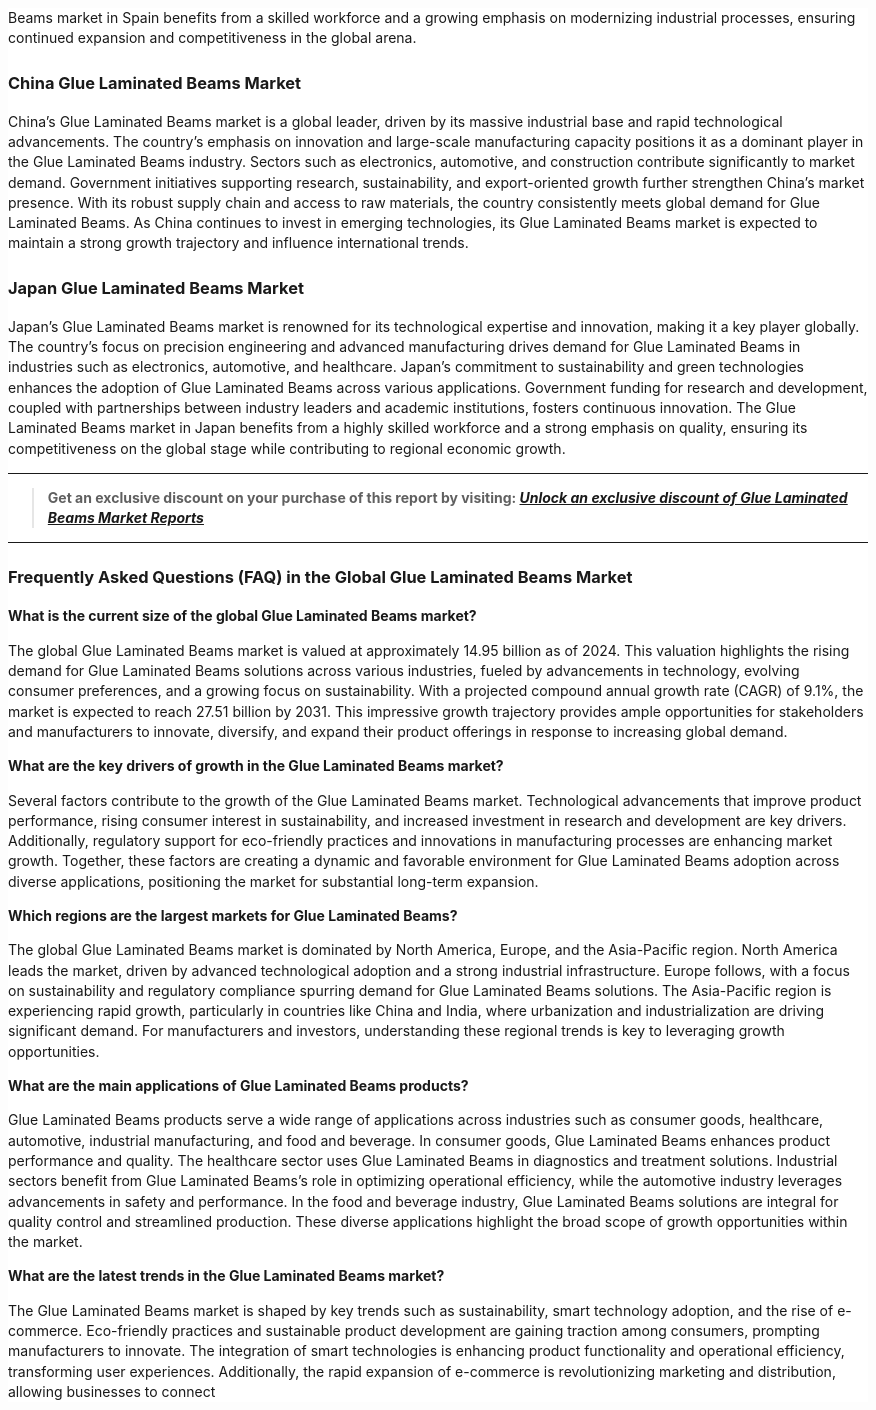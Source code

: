Beams market in Spain benefits from a skilled workforce and a growing emphasis on modernizing industrial processes, ensuring continued expansion and competitiveness in the global arena.</p><h3>China Glue Laminated Beams Market</h3><p>China&rsquo;s Glue Laminated Beams market is a global leader, driven by its massive industrial base and rapid technological advancements. The country&rsquo;s emphasis on innovation and large-scale manufacturing capacity positions it as a dominant player in the Glue Laminated Beams industry. Sectors such as electronics, automotive, and construction contribute significantly to market demand. Government initiatives supporting research, sustainability, and export-oriented growth further strengthen China&rsquo;s market presence. With its robust supply chain and access to raw materials, the country consistently meets global demand for Glue Laminated Beams. As China continues to invest in emerging technologies, its Glue Laminated Beams market is expected to maintain a strong growth trajectory and influence international trends.</p><h3>Japan Glue Laminated Beams Market</h3><p>Japan&rsquo;s Glue Laminated Beams market is renowned for its technological expertise and innovation, making it a key player globally. The country&rsquo;s focus on precision engineering and advanced manufacturing drives demand for Glue Laminated Beams in industries such as electronics, automotive, and healthcare. Japan&rsquo;s commitment to sustainability and green technologies enhances the adoption of Glue Laminated Beams across various applications. Government funding for research and development, coupled with partnerships between industry leaders and academic institutions, fosters continuous innovation. The Glue Laminated Beams market in Japan benefits from a highly skilled workforce and a strong emphasis on quality, ensuring its competitiveness on the global stage while contributing to regional economic growth.</p><hr /><blockquote><p><strong>Get an exclusive discount on your purchase of this report by visiting: <em><a href="://marketresearchpulse.com/ask-for-discount/137155?utm_source=Github&amp;utm_medium=023">Unlock an exclusive discount of Glue Laminated Beams Market Reports</a></em>&nbsp;</strong></p></blockquote><hr /><h3>Frequently Asked Questions (FAQ) in the Global Glue Laminated Beams Market</h3><p><strong>What is the current size of the global Glue Laminated Beams market?</strong></p><p>The global Glue Laminated Beams market is valued at approximately 14.95 billion as of 2024. This valuation highlights the rising demand for Glue Laminated Beams solutions across various industries, fueled by advancements in technology, evolving consumer preferences, and a growing focus on sustainability. With a projected compound annual growth rate (CAGR) of 9.1%, the market is expected to reach 27.51 billion by 2031. This impressive growth trajectory provides ample opportunities for stakeholders and manufacturers to innovate, diversify, and expand their product offerings in response to increasing global demand.</p><p><strong>What are the key drivers of growth in the Glue Laminated Beams market?</strong></p><p>Several factors contribute to the growth of the Glue Laminated Beams market. Technological advancements that improve product performance, rising consumer interest in sustainability, and increased investment in research and development are key drivers. Additionally, regulatory support for eco-friendly practices and innovations in manufacturing processes are enhancing market growth. Together, these factors are creating a dynamic and favorable environment for Glue Laminated Beams adoption across diverse applications, positioning the market for substantial long-term expansion.</p><p><strong>Which regions are the largest markets for Glue Laminated Beams?</strong></p><p>The global Glue Laminated Beams market is dominated by North America, Europe, and the Asia-Pacific region. North America leads the market, driven by advanced technological adoption and a strong industrial infrastructure. Europe follows, with a focus on sustainability and regulatory compliance spurring demand for Glue Laminated Beams solutions. The Asia-Pacific region is experiencing rapid growth, particularly in countries like China and India, where urbanization and industrialization are driving significant demand. For manufacturers and investors, understanding these regional trends is key to leveraging growth opportunities.</p><p><strong>What are the main applications of Glue Laminated Beams products?</strong></p><p>Glue Laminated Beams products serve a wide range of applications across industries such as consumer goods, healthcare, automotive, industrial manufacturing, and food and beverage. In consumer goods, Glue Laminated Beams enhances product performance and quality. The healthcare sector uses Glue Laminated Beams in diagnostics and treatment solutions. Industrial sectors benefit from Glue Laminated Beams&rsquo;s role in optimizing operational efficiency, while the automotive industry leverages advancements in safety and performance. In the food and beverage industry, Glue Laminated Beams solutions are integral for quality control and streamlined production. These diverse applications highlight the broad scope of growth opportunities within the market.</p><p><strong>What are the latest trends in the Glue Laminated Beams market?</strong></p><p>The Glue Laminated Beams market is shaped by key trends such as sustainability, smart technology adoption, and the rise of e-commerce. Eco-friendly practices and sustainable product development are gaining traction among consumers, prompting manufacturers to innovate. The integration of smart technologies is enhancing product functionality and operational efficiency, transforming user experiences. Additionally, the rapid expansion of e-commerce is revolutionizing marketing and distribution, allowing businesses to connect